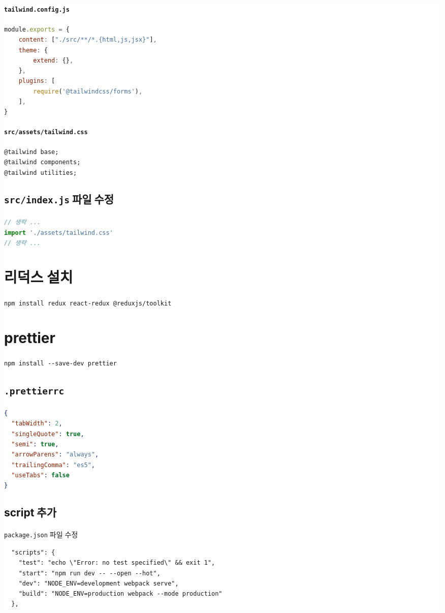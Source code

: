 #### `tailwind.config.js`
```js
module.exports = {
    content: ["./src/**/*.{html,js,jsx}"],
    theme: {
        extend: {},
    },
    plugins: [
        require('@tailwindcss/forms'),
    ],
}
```

#### `src/assets/tailwind.css`
```
@tailwind base;
@tailwind components;
@tailwind utilities;
```

## `src/index.js` 파일 수정
```js
// 생략 ...
import './assets/tailwind.css'
// 생략 ...
```

# 리덕스 설치
```
npm install redux react-redux @reduxjs/toolkit
```

# prettier
```
npm install --save-dev prettier
```
## `.prettierrc`
```json
{
  "tabWidth": 2,
  "singleQuote": true,
  "semi": true,
  "arrowParens": "always",
  "trailingComma": "es5",
  "useTabs": false
}
```


## script 추가
`package.json` 파일 수정
```
  "scripts": {
    "test": "echo \"Error: no test specified\" && exit 1",
    "start": "npm run dev -- --open --hot",
    "dev": "NODE_ENV=development webpack serve",
    "build": "NODE_ENV=production webpack --mode production"
  },
```
